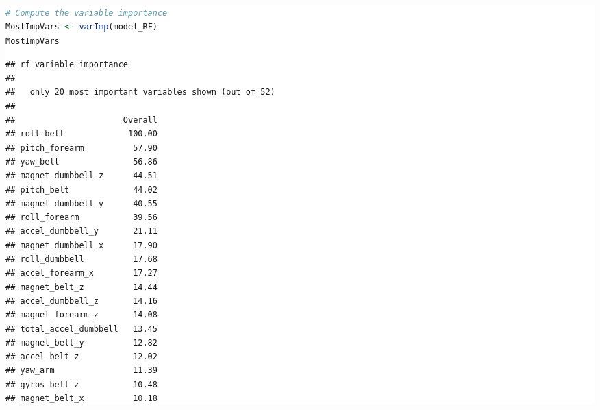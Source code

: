 ``` r
# Compute the variable importance 
MostImpVars <- varImp(model_RF)
MostImpVars
```

    ## rf variable importance
    ## 
    ##   only 20 most important variables shown (out of 52)
    ## 
    ##                      Overall
    ## roll_belt             100.00
    ## pitch_forearm          57.90
    ## yaw_belt               56.86
    ## magnet_dumbbell_z      44.51
    ## pitch_belt             44.02
    ## magnet_dumbbell_y      40.55
    ## roll_forearm           39.56
    ## accel_dumbbell_y       21.11
    ## magnet_dumbbell_x      17.90
    ## roll_dumbbell          17.68
    ## accel_forearm_x        17.27
    ## magnet_belt_z          14.44
    ## accel_dumbbell_z       14.16
    ## magnet_forearm_z       14.08
    ## total_accel_dumbbell   13.45
    ## magnet_belt_y          12.82
    ## accel_belt_z           12.02
    ## yaw_arm                11.39
    ## gyros_belt_z           10.48
    ## magnet_belt_x          10.18
